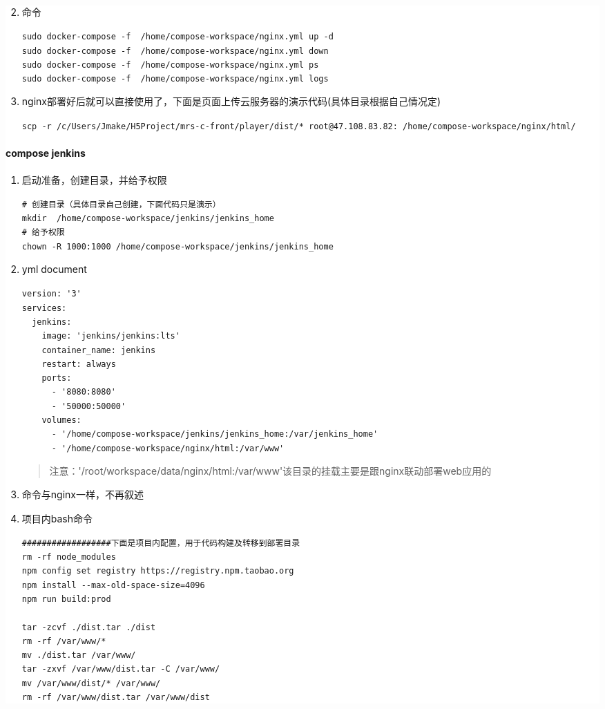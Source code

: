 2. 命令

   ````
   sudo docker-compose -f  /home/compose-workspace/nginx.yml up -d
   sudo docker-compose -f  /home/compose-workspace/nginx.yml down
   sudo docker-compose -f  /home/compose-workspace/nginx.yml ps
   sudo docker-compose -f  /home/compose-workspace/nginx.yml logs
   ````

3. nginx部署好后就可以直接使用了，下面是页面上传云服务器的演示代码(具体目录根据自己情况定)

   ````
   scp -r /c/Users/Jmake/H5Project/mrs-c-front/player/dist/* root@47.108.83.82: /home/compose-workspace/nginx/html/
   ````

####  compose  jenkins

1. 启动准备，创建目录，并给予权限

   ````
   # 创建目录（具体目录自己创建，下面代码只是演示）
   mkdir  /home/compose-workspace/jenkins/jenkins_home
   # 给予权限
   chown -R 1000:1000 /home/compose-workspace/jenkins/jenkins_home
   ````

2. yml document

   ````
   version: '3'
   services:
     jenkins:
       image: 'jenkins/jenkins:lts'
       container_name: jenkins
       restart: always
       ports:
         - '8080:8080'
         - '50000:50000'
       volumes:
         - '/home/compose-workspace/jenkins/jenkins_home:/var/jenkins_home'
         - '/home/compose-workspace/nginx/html:/var/www'
   ````

   > 注意：'/root/workspace/data/nginx/html:/var/www'该目录的挂载主要是跟nginx联动部署web应用的

3. 命令与nginx一样，不再叙述

4. 项目内bash命令

   ````
   ##################下面是项目内配置，用于代码构建及转移到部署目录  
   rm -rf node_modules
   npm config set registry https://registry.npm.taobao.org 
   npm install --max-old-space-size=4096
   npm run build:prod 
   
   tar -zcvf ./dist.tar ./dist
   rm -rf /var/www/*
   mv ./dist.tar /var/www/
   tar -zxvf /var/www/dist.tar -C /var/www/
   mv /var/www/dist/* /var/www/
   rm -rf /var/www/dist.tar /var/www/dist
   ````
